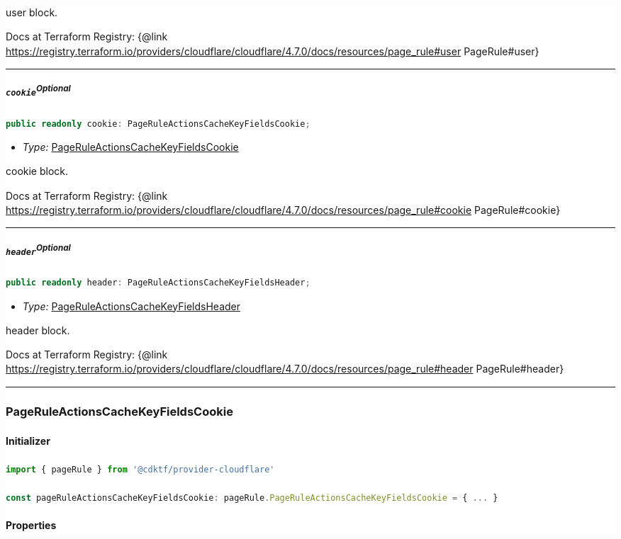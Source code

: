 user block.

Docs at Terraform Registry: {@link https://registry.terraform.io/providers/cloudflare/cloudflare/4.7.0/docs/resources/page_rule#user PageRule#user}

---

##### `cookie`<sup>Optional</sup> <a name="cookie" id="@cdktf/provider-cloudflare.pageRule.PageRuleActionsCacheKeyFields.property.cookie"></a>

```typescript
public readonly cookie: PageRuleActionsCacheKeyFieldsCookie;
```

- *Type:* <a href="#@cdktf/provider-cloudflare.pageRule.PageRuleActionsCacheKeyFieldsCookie">PageRuleActionsCacheKeyFieldsCookie</a>

cookie block.

Docs at Terraform Registry: {@link https://registry.terraform.io/providers/cloudflare/cloudflare/4.7.0/docs/resources/page_rule#cookie PageRule#cookie}

---

##### `header`<sup>Optional</sup> <a name="header" id="@cdktf/provider-cloudflare.pageRule.PageRuleActionsCacheKeyFields.property.header"></a>

```typescript
public readonly header: PageRuleActionsCacheKeyFieldsHeader;
```

- *Type:* <a href="#@cdktf/provider-cloudflare.pageRule.PageRuleActionsCacheKeyFieldsHeader">PageRuleActionsCacheKeyFieldsHeader</a>

header block.

Docs at Terraform Registry: {@link https://registry.terraform.io/providers/cloudflare/cloudflare/4.7.0/docs/resources/page_rule#header PageRule#header}

---

### PageRuleActionsCacheKeyFieldsCookie <a name="PageRuleActionsCacheKeyFieldsCookie" id="@cdktf/provider-cloudflare.pageRule.PageRuleActionsCacheKeyFieldsCookie"></a>

#### Initializer <a name="Initializer" id="@cdktf/provider-cloudflare.pageRule.PageRuleActionsCacheKeyFieldsCookie.Initializer"></a>

```typescript
import { pageRule } from '@cdktf/provider-cloudflare'

const pageRuleActionsCacheKeyFieldsCookie: pageRule.PageRuleActionsCacheKeyFieldsCookie = { ... }
```

#### Properties <a name="Properties" id="Properties"></a>
